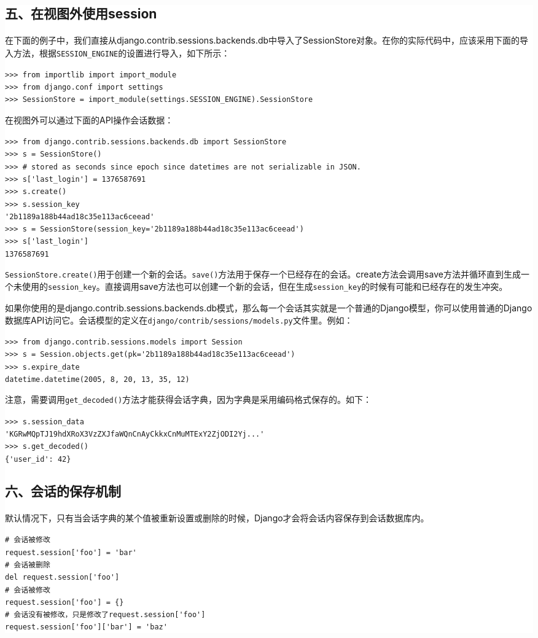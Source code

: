 ## 五、在视图外使用session

在下面的例子中，我们直接从django.contrib.sessions.backends.db中导入了SessionStore对象。在你的实际代码中，应该采用下面的导入方法，根据`SESSION_ENGINE`的设置进行导入，如下所示：

```
>>> from importlib import import_module
>>> from django.conf import settings
>>> SessionStore = import_module(settings.SESSION_ENGINE).SessionStore
```

在视图外可以通过下面的API操作会话数据：

```
>>> from django.contrib.sessions.backends.db import SessionStore
>>> s = SessionStore()
>>> # stored as seconds since epoch since datetimes are not serializable in JSON.
>>> s['last_login'] = 1376587691
>>> s.create()
>>> s.session_key
'2b1189a188b44ad18c35e113ac6ceead'
>>> s = SessionStore(session_key='2b1189a188b44ad18c35e113ac6ceead')
>>> s['last_login']
1376587691
```

`SessionStore.create()`用于创建一个新的会话。`save()`方法用于保存一个已经存在的会话。create方法会调用save方法并循环直到生成一个未使用的`session_key`。直接调用save方法也可以创建一个新的会话，但在生成`session_key`的时候有可能和已经存在的发生冲突。

如果你使用的是django.contrib.sessions.backends.db模式，那么每一个会话其实就是一个普通的Django模型，你可以使用普通的Django数据库API访问它。会话模型的定义在`django/contrib/sessions/models.py`文件里。例如：

```
>>> from django.contrib.sessions.models import Session
>>> s = Session.objects.get(pk='2b1189a188b44ad18c35e113ac6ceead')
>>> s.expire_date
datetime.datetime(2005, 8, 20, 13, 35, 12)
```

注意，需要调用`get_decoded()`方法才能获得会话字典，因为字典是采用编码格式保存的。如下：

```
>>> s.session_data
'KGRwMQpTJ19hdXRoX3VzZXJfaWQnCnAyCkkxCnMuMTExY2ZjODI2Yj...'
>>> s.get_decoded()
{'user_id': 42}
```

## 六、会话的保存机制

默认情况下，只有当会话字典的某个值被重新设置或删除的时候，Django才会将会话内容保存到会话数据库内。

```
# 会话被修改
request.session['foo'] = 'bar'
# 会话被删除
del request.session['foo']
# 会话被修改
request.session['foo'] = {}
# 会话没有被修改，只是修改了request.session['foo']
request.session['foo']['bar'] = 'baz'
```
